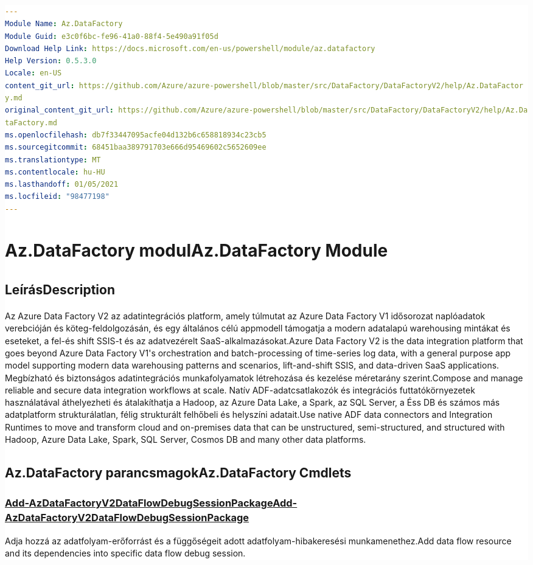 ```yaml
---
Module Name: Az.DataFactory
Module Guid: e3c0f6bc-fe96-41a0-88f4-5e490a91f05d
Download Help Link: https://docs.microsoft.com/en-us/powershell/module/az.datafactory
Help Version: 0.5.3.0
Locale: en-US
content_git_url: https://github.com/Azure/azure-powershell/blob/master/src/DataFactory/DataFactoryV2/help/Az.DataFactory.md
original_content_git_url: https://github.com/Azure/azure-powershell/blob/master/src/DataFactory/DataFactoryV2/help/Az.DataFactory.md
ms.openlocfilehash: db7f33447095acfe04d132b6c658818934c23cb5
ms.sourcegitcommit: 68451baa389791703e666d95469602c5652609ee
ms.translationtype: MT
ms.contentlocale: hu-HU
ms.lasthandoff: 01/05/2021
ms.locfileid: "98477198"
---
```

# <span data-ttu-id="9a36f-101">Az.DataFactory modul</span><span class="sxs-lookup"><span data-stu-id="9a36f-101">Az.DataFactory Module</span></span>
## <span data-ttu-id="9a36f-102">Leírás</span><span class="sxs-lookup"><span data-stu-id="9a36f-102">Description</span></span>
<span data-ttu-id="9a36f-103">Az Azure Data Factory V2 az adatintegrációs platform, amely túlmutat az Azure Data Factory V1 idősorozat naplóadatok verebcióján és köteg-feldolgozásán, és egy általános célú appmodell támogatja a modern adatalapú warehousing mintákat és eseteket, a fel-és shift SSIS-t és az adatvezérelt SaaS-alkalmazásokat.</span><span class="sxs-lookup"><span data-stu-id="9a36f-103">Azure Data Factory V2 is the data integration platform that goes beyond Azure Data Factory V1's orchestration and batch-processing of time-series log data, with a general purpose app model supporting modern data warehousing patterns and scenarios, lift-and-shift SSIS, and data-driven SaaS applications.</span></span> <span data-ttu-id="9a36f-104">Megbízható és biztonságos adatintegrációs munkafolyamatok létrehozása és kezelése méretarány szerint.</span><span class="sxs-lookup"><span data-stu-id="9a36f-104">Compose and manage reliable and secure data integration workflows at scale.</span></span> <span data-ttu-id="9a36f-105">Natív ADF-adatcsatlakozók és integrációs futtatókörnyezetek használatával áthelyezheti és átalakíthatja a Hadoop, az Azure Data Lake, a Spark, az SQL Server, a Éss DB és számos más adatplatform strukturálatlan, félig strukturált felhőbeli és helyszíni adatait.</span><span class="sxs-lookup"><span data-stu-id="9a36f-105">Use native ADF data connectors and Integration Runtimes to move and transform cloud and on-premises data that can be unstructured, semi-structured, and structured with Hadoop, Azure Data Lake, Spark, SQL Server, Cosmos DB and many other data platforms.</span></span>

## <span data-ttu-id="9a36f-106">Az.DataFactory parancsmagok</span><span class="sxs-lookup"><span data-stu-id="9a36f-106">Az.DataFactory Cmdlets</span></span>
### [<span data-ttu-id="9a36f-107">Add-AzDataFactoryV2DataFlowDebugSessionPackage</span><span class="sxs-lookup"><span data-stu-id="9a36f-107">Add-AzDataFactoryV2DataFlowDebugSessionPackage</span></span>](Add-AzDataFactoryV2DataFlowDebugSessionPackage.md)
<span data-ttu-id="9a36f-108">Adja hozzá az adatfolyam-erőforrást és a függőségeit adott adatfolyam-hibakeresési munkamenethez.</span><span class="sxs-lookup"><span data-stu-id="9a36f-108">Add data flow resource and its dependencies into specific data flow debug session.</span></span>
